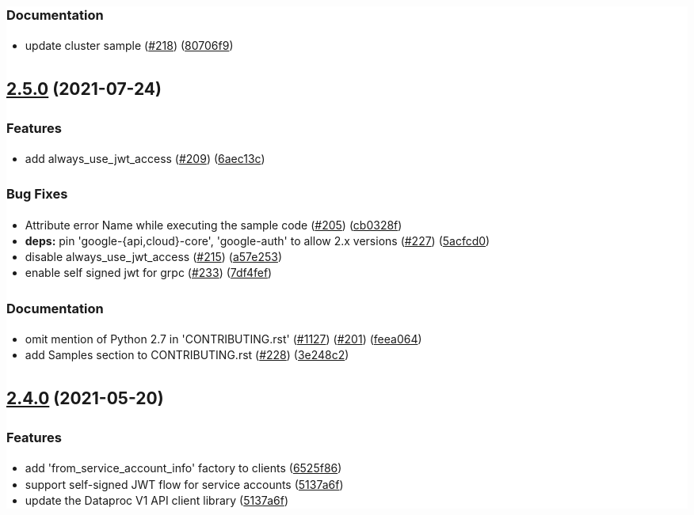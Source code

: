 
### Documentation

* update cluster sample ([#218](https://www.github.com/googleapis/python-dataproc/issues/218)) ([80706f9](https://www.github.com/googleapis/python-dataproc/commit/80706f93b32007efe43ca4740a20f924fb6e9f54))

## [2.5.0](https://www.github.com/googleapis/python-dataproc/compare/v2.4.0...v2.5.0) (2021-07-24)


### Features

* add always_use_jwt_access ([#209](https://www.github.com/googleapis/python-dataproc/issues/209)) ([6aec13c](https://www.github.com/googleapis/python-dataproc/commit/6aec13ce39a2afc0f36878bd61cff1614ec66972))


### Bug Fixes

* Attribute error Name while executing the sample code ([#205](https://www.github.com/googleapis/python-dataproc/issues/205)) ([cb0328f](https://www.github.com/googleapis/python-dataproc/commit/cb0328f3bfec416be9aec34d027fe0f48aab4242))
* **deps:** pin 'google-{api,cloud}-core', 'google-auth' to allow 2.x versions ([#227](https://www.github.com/googleapis/python-dataproc/issues/227)) ([5acfcd0](https://www.github.com/googleapis/python-dataproc/commit/5acfcd019dede3684fdf23cbed8bfcebdce606af))
* disable always_use_jwt_access ([#215](https://www.github.com/googleapis/python-dataproc/issues/215)) ([a57e253](https://www.github.com/googleapis/python-dataproc/commit/a57e25388691335b6672613210ee566ed91dc97b))
* enable self signed jwt for grpc ([#233](https://www.github.com/googleapis/python-dataproc/issues/233)) ([7df4fef](https://www.github.com/googleapis/python-dataproc/commit/7df4fefdced730fffd9b994608575512efe8d72a))


### Documentation

* omit mention of Python 2.7 in 'CONTRIBUTING.rst' ([#1127](https://www.github.com/googleapis/python-dataproc/issues/1127)) ([#201](https://www.github.com/googleapis/python-dataproc/issues/201)) ([feea064](https://www.github.com/googleapis/python-dataproc/commit/feea0642ea6dbd6e08d4e52c89789a6b17e4de97))
* add Samples section to CONTRIBUTING.rst ([#228](https://www.github.com/googleapis/python-dataproc/issues/228)) ([3e248c2](https://www.github.com/googleapis/python-dataproc/commit/3e248c29470d635abf0d6fa7ae84dc8370a86bef))


## [2.4.0](https://www.github.com/googleapis/python-dataproc/compare/v2.3.1...v2.4.0) (2021-05-20)


### Features

* add 'from_service_account_info' factory to clients ([6525f86](https://www.github.com/googleapis/python-dataproc/commit/6525f86b698242d77606cffb42713d18724a2526))
* support self-signed JWT flow for service accounts ([5137a6f](https://www.github.com/googleapis/python-dataproc/commit/5137a6fce856b22be884aae19ec814458fc4ce97))
* update the Dataproc V1 API client library ([5137a6f](https://www.github.com/googleapis/python-dataproc/commit/5137a6fce856b22be884aae19ec814458fc4ce97))
